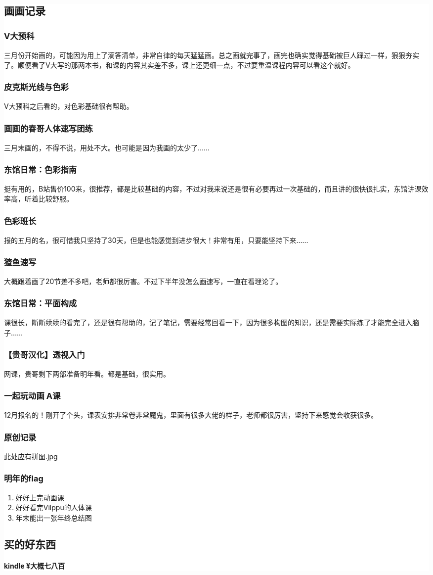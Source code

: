## 画画记录

### V大预科

三月份开始画的，可能因为用上了滴答清单，非常自律的每天猛猛画。总之画就完事了，画完也确实觉得基础被巨人踩过一样，狠狠夯实了。顺便看了V大写的那两本书，和课的内容其实差不多，课上还更细一点，不过要重温课程内容可以看这个就好。

### 皮克斯光线与色彩

V大预科之后看的，对色彩基础很有帮助。

### 画画的春哥人体速写团练

三月末画的，不得不说，用处不大。也可能是因为我画的太少了……

### 东馆日常：色彩指南

挺有用的，B站售价100来，很推荐，都是比较基础的内容，不过对我来说还是很有必要再过一次基础的，而且讲的很快很扎实，东馆讲课效率高，听着比较舒服。

### 色彩班长

报的五月的名，很可惜我只坚持了30天，但是也能感觉到进步很大！非常有用，只要能坚持下来……

### 猹鱼速写

大概跟着画了20节差不多吧，老师都很厉害。不过下半年没怎么画速写，一直在看理论了。

### 东馆日常：平面构成

课很长，断断续续的看完了，还是很有帮助的，记了笔记，需要经常回看一下，因为很多构图的知识，还是需要实际练了才能完全进入脑子……

### 【贵哥汉化】透视入门

网课，贵哥剩下两部准备明年看。都是基础，很实用。

### 一起玩动画 A课

12月报名的！刚开了个头，课表安排非常卷非常魔鬼，里面有很多大佬的样子，老师都很厉害，坚持下来感觉会收获很多。

### 原创记录

此处应有拼图.jpg

### 明年的flag

1. 好好上完动画课
2. 好好看完Vilppu的人体课
3. 年末能出一张年终总结图

## 买的好东西

**kindle ¥大概七八百**

